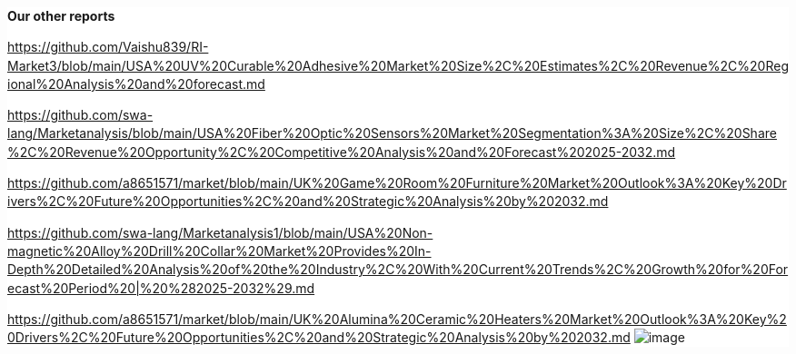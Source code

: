 <strong>Our other reports</strong>

<a href=https://github.com/Vaishu839/RI-Market3/blob/main/USA%20UV%20Curable%20Adhesive%20Market%20Size%2C%20Estimates%2C%20Revenue%2C%20Regional%20Analysis%20and%20forecast.md>https://github.com/Vaishu839/RI-Market3/blob/main/USA%20UV%20Curable%20Adhesive%20Market%20Size%2C%20Estimates%2C%20Revenue%2C%20Regional%20Analysis%20and%20forecast.md</a>

<a href=https://github.com/swa-lang/Marketanalysis/blob/main/USA%20Fiber%20Optic%20Sensors%20Market%20Segmentation%3A%20Size%2C%20Share%2C%20Revenue%20Opportunity%2C%20Competitive%20Analysis%20and%20Forecast%202025-2032.md>https://github.com/swa-lang/Marketanalysis/blob/main/USA%20Fiber%20Optic%20Sensors%20Market%20Segmentation%3A%20Size%2C%20Share%2C%20Revenue%20Opportunity%2C%20Competitive%20Analysis%20and%20Forecast%202025-2032.md</a>

<a href=https://github.com/a8651571/market/blob/main/UK%20Game%20Room%20Furniture%20Market%20Outlook%3A%20Key%20Drivers%2C%20Future%20Opportunities%2C%20and%20Strategic%20Analysis%20by%202032.md>https://github.com/a8651571/market/blob/main/UK%20Game%20Room%20Furniture%20Market%20Outlook%3A%20Key%20Drivers%2C%20Future%20Opportunities%2C%20and%20Strategic%20Analysis%20by%202032.md</a>

<a href=https://github.com/swa-lang/Marketanalysis1/blob/main/USA%20Non-magnetic%20Alloy%20Drill%20Collar%20Market%20Provides%20In-Depth%20Detailed%20Analysis%20of%20the%20Industry%2C%20With%20Current%20Trends%2C%20Growth%20for%20Forecast%20Period%20|%20%282025-2032%29.md>https://github.com/swa-lang/Marketanalysis1/blob/main/USA%20Non-magnetic%20Alloy%20Drill%20Collar%20Market%20Provides%20In-Depth%20Detailed%20Analysis%20of%20the%20Industry%2C%20With%20Current%20Trends%2C%20Growth%20for%20Forecast%20Period%20|%20%282025-2032%29.md</a>

<a href=https://github.com/a8651571/market/blob/main/UK%20Alumina%20Ceramic%20Heaters%20Market%20Outlook%3A%20Key%20Drivers%2C%20Future%20Opportunities%2C%20and%20Strategic%20Analysis%20by%202032.md>https://github.com/a8651571/market/blob/main/UK%20Alumina%20Ceramic%20Heaters%20Market%20Outlook%3A%20Key%20Drivers%2C%20Future%20Opportunities%2C%20and%20Strategic%20Analysis%20by%202032.md</a>
![image](https://github.com/user-attachments/assets/ee494514-a051-47a9-9607-de5c9d17dc0d)
